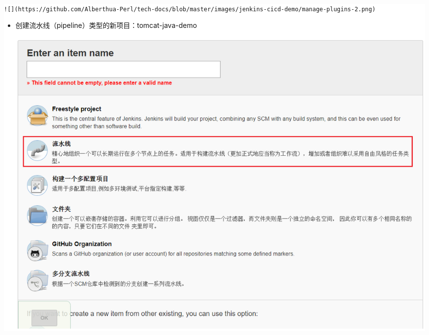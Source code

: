     ![](https://github.com/Alberthua-Perl/tech-docs/blob/master/images/jenkins-cicd-demo/manage-plugins-2.png)
  
  - 创建流水线（pipeline）类型的新项目：tomcat-java-demo
    
    ![](https://github.com/Alberthua-Perl/tech-docs/blob/master/images/jenkins-cicd-demo/jenkins-pipeline-project-1.png)
    